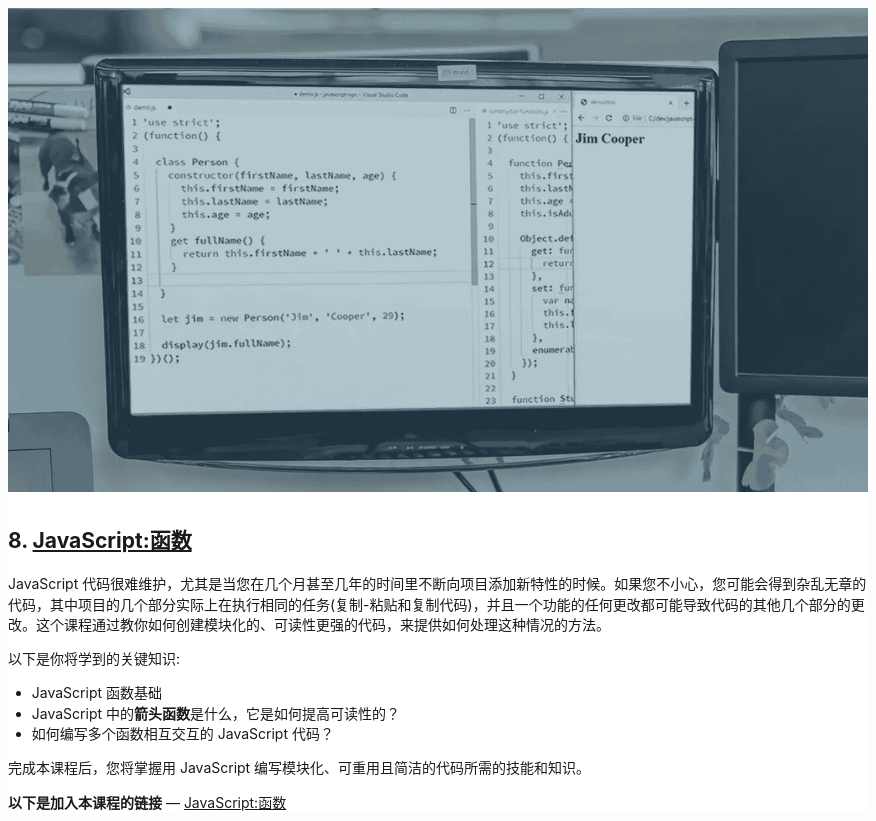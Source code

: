 [![](img/ed741e0c6bfb6f3b98fd732b7cb9c1b2.png)](https://medium.com/javarevisited/top-10-pluralsight-courses-to-learn-programming-and-software-development-during-covid-19-stay-at-30b7d8a4f88f?source=---------11------------------)

## 8. [JavaScript:函数](https://www.java67.com/2020/10/best-javascript-courses-for.html)

JavaScript 代码很难维护，尤其是当您在几个月甚至几年的时间里不断向项目添加新特性的时候。如果您不小心，您可能会得到杂乱无章的代码，其中项目的几个部分实际上在执行相同的任务(复制-粘贴和复制代码)，并且一个功能的任何更改都可能导致代码的其他几个部分的更改。这个课程通过教你如何创建模块化的、可读性更强的代码，来提供如何处理这种情况的方法。

以下是你将学到的关键知识:

*   JavaScript 函数基础
*   JavaScript 中的**箭头函数**是什么，它是如何提高可读性的？
*   如何编写多个函数相互交互的 JavaScript 代码？

完成本课程后，您将掌握用 JavaScript 编写模块化、可重用且简洁的代码所需的技能和知识。

**以下是加入本课程的链接** — [JavaScript:函数](https://www.java67.com/2020/10/best-javascript-courses-for.html)
